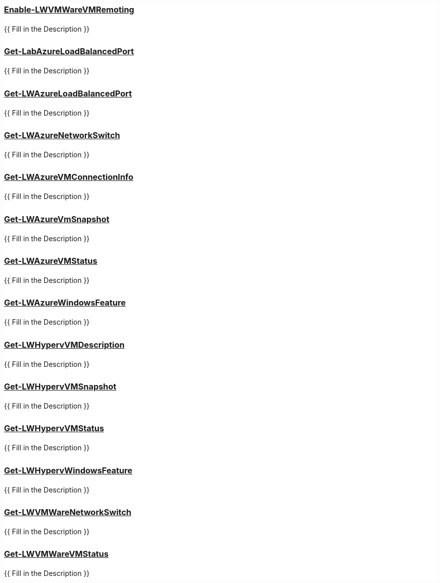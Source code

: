 ### [Enable-LWVMWareVMRemoting](Enable-LWVMWareVMRemoting.md)
{{ Fill in the Description }}

### [Get-LabAzureLoadBalancedPort](Get-LabAzureLoadBalancedPort.md)
{{ Fill in the Description }}

### [Get-LWAzureLoadBalancedPort](Get-LWAzureLoadBalancedPort.md)
{{ Fill in the Description }}

### [Get-LWAzureNetworkSwitch](Get-LWAzureNetworkSwitch.md)
{{ Fill in the Description }}

### [Get-LWAzureVMConnectionInfo](Get-LWAzureVMConnectionInfo.md)
{{ Fill in the Description }}

### [Get-LWAzureVmSnapshot](Get-LWAzureVmSnapshot.md)
{{ Fill in the Description }}

### [Get-LWAzureVMStatus](Get-LWAzureVMStatus.md)
{{ Fill in the Description }}

### [Get-LWAzureWindowsFeature](Get-LWAzureWindowsFeature.md)
{{ Fill in the Description }}

### [Get-LWHypervVMDescription](Get-LWHypervVMDescription.md)
{{ Fill in the Description }}

### [Get-LWHypervVMSnapshot](Get-LWHypervVMSnapshot.md)
{{ Fill in the Description }}

### [Get-LWHypervVMStatus](Get-LWHypervVMStatus.md)
{{ Fill in the Description }}

### [Get-LWHypervWindowsFeature](Get-LWHypervWindowsFeature.md)
{{ Fill in the Description }}

### [Get-LWVMWareNetworkSwitch](Get-LWVMWareNetworkSwitch.md)
{{ Fill in the Description }}

### [Get-LWVMWareVMStatus](Get-LWVMWareVMStatus.md)
{{ Fill in the Description }}
